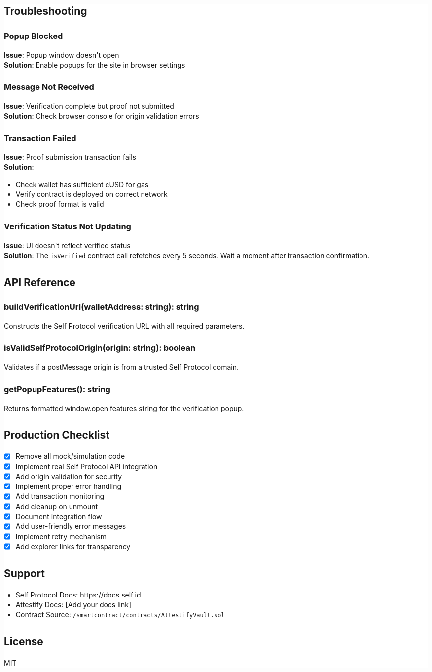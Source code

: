 ## Troubleshooting

### Popup Blocked
**Issue**: Popup window doesn't open  
**Solution**: Enable popups for the site in browser settings

### Message Not Received
**Issue**: Verification complete but proof not submitted  
**Solution**: Check browser console for origin validation errors

### Transaction Failed
**Issue**: Proof submission transaction fails  
**Solution**: 
- Check wallet has sufficient cUSD for gas
- Verify contract is deployed on correct network
- Check proof format is valid

### Verification Status Not Updating
**Issue**: UI doesn't reflect verified status  
**Solution**: The `isVerified` contract call refetches every 5 seconds. Wait a moment after transaction confirmation.

## API Reference

### buildVerificationUrl(walletAddress: string): string
Constructs the Self Protocol verification URL with all required parameters.

### isValidSelfProtocolOrigin(origin: string): boolean
Validates if a postMessage origin is from a trusted Self Protocol domain.

### getPopupFeatures(): string
Returns formatted window.open features string for the verification popup.

## Production Checklist

- [x] Remove all mock/simulation code
- [x] Implement real Self Protocol API integration
- [x] Add origin validation for security
- [x] Implement proper error handling
- [x] Add transaction monitoring
- [x] Add cleanup on unmount
- [x] Document integration flow
- [x] Add user-friendly error messages
- [x] Implement retry mechanism
- [x] Add explorer links for transparency

## Support

- Self Protocol Docs: https://docs.self.id
- Attestify Docs: [Add your docs link]
- Contract Source: `/smartcontract/contracts/AttestifyVault.sol`

## License

MIT

